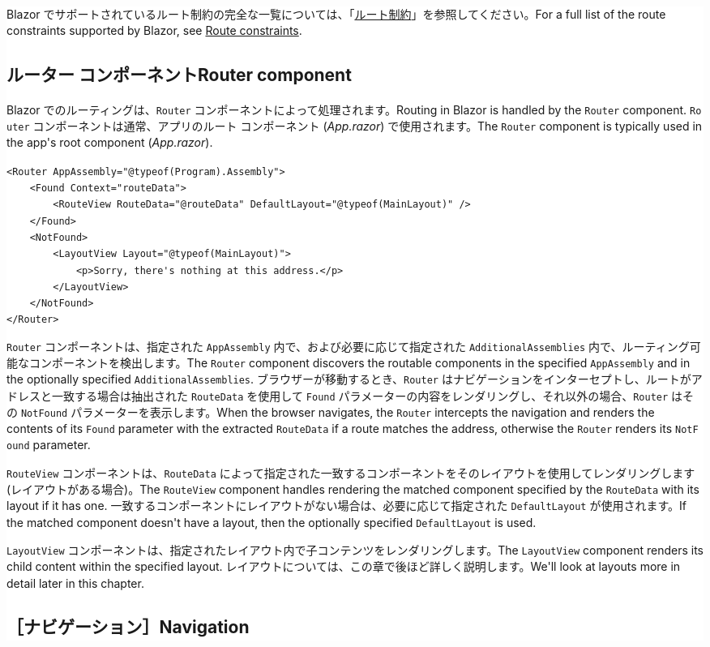 <span data-ttu-id="708bd-130">Blazor でサポートされているルート制約の完全な一覧については、「[ルート制約](/aspnet/core/blazor/routing#route-constraints)」を参照してください。</span><span class="sxs-lookup"><span data-stu-id="708bd-130">For a full list of the route constraints supported by Blazor, see [Route constraints](/aspnet/core/blazor/routing#route-constraints).</span></span>

## <a name="router-component"></a><span data-ttu-id="708bd-131">ルーター コンポーネント</span><span class="sxs-lookup"><span data-stu-id="708bd-131">Router component</span></span>

<span data-ttu-id="708bd-132">Blazor でのルーティングは、`Router` コンポーネントによって処理されます。</span><span class="sxs-lookup"><span data-stu-id="708bd-132">Routing in Blazor is handled by the `Router` component.</span></span> <span data-ttu-id="708bd-133">`Router` コンポーネントは通常、アプリのルート コンポーネント (*App.razor*) で使用されます。</span><span class="sxs-lookup"><span data-stu-id="708bd-133">The `Router` component is typically used in the app's root component (*App.razor*).</span></span>

```razor
<Router AppAssembly="@typeof(Program).Assembly">
    <Found Context="routeData">
        <RouteView RouteData="@routeData" DefaultLayout="@typeof(MainLayout)" />
    </Found>
    <NotFound>
        <LayoutView Layout="@typeof(MainLayout)">
            <p>Sorry, there's nothing at this address.</p>
        </LayoutView>
    </NotFound>
</Router>
```

<span data-ttu-id="708bd-134">`Router` コンポーネントは、指定された `AppAssembly` 内で、および必要に応じて指定された `AdditionalAssemblies` 内で、ルーティング可能なコンポーネントを検出します。</span><span class="sxs-lookup"><span data-stu-id="708bd-134">The `Router` component discovers the routable components in the specified `AppAssembly` and in the optionally specified `AdditionalAssemblies`.</span></span> <span data-ttu-id="708bd-135">ブラウザーが移動するとき、`Router` はナビゲーションをインターセプトし、ルートがアドレスと一致する場合は抽出された `RouteData` を使用して `Found` パラメーターの内容をレンダリングし、それ以外の場合、`Router` はその `NotFound` パラメーターを表示します。</span><span class="sxs-lookup"><span data-stu-id="708bd-135">When the browser navigates, the `Router` intercepts the navigation and renders the contents of its `Found` parameter with the extracted `RouteData` if a route matches the address, otherwise the `Router` renders its `NotFound` parameter.</span></span>

<span data-ttu-id="708bd-136">`RouteView` コンポーネントは、`RouteData` によって指定された一致するコンポーネントをそのレイアウトを使用してレンダリングします (レイアウトがある場合)。</span><span class="sxs-lookup"><span data-stu-id="708bd-136">The `RouteView` component handles rendering the matched component specified by the `RouteData` with its layout if it has one.</span></span> <span data-ttu-id="708bd-137">一致するコンポーネントにレイアウトがない場合は、必要に応じて指定された `DefaultLayout` が使用されます。</span><span class="sxs-lookup"><span data-stu-id="708bd-137">If the matched component doesn't have a layout, then the optionally specified `DefaultLayout` is used.</span></span>

<span data-ttu-id="708bd-138">`LayoutView` コンポーネントは、指定されたレイアウト内で子コンテンツをレンダリングします。</span><span class="sxs-lookup"><span data-stu-id="708bd-138">The `LayoutView` component renders its child content within the specified layout.</span></span> <span data-ttu-id="708bd-139">レイアウトについては、この章で後ほど詳しく説明します。</span><span class="sxs-lookup"><span data-stu-id="708bd-139">We'll look at layouts more in detail later in this chapter.</span></span>

## <a name="navigation"></a><span data-ttu-id="708bd-140">［ナビゲーション］</span><span class="sxs-lookup"><span data-stu-id="708bd-140">Navigation</span></span>
